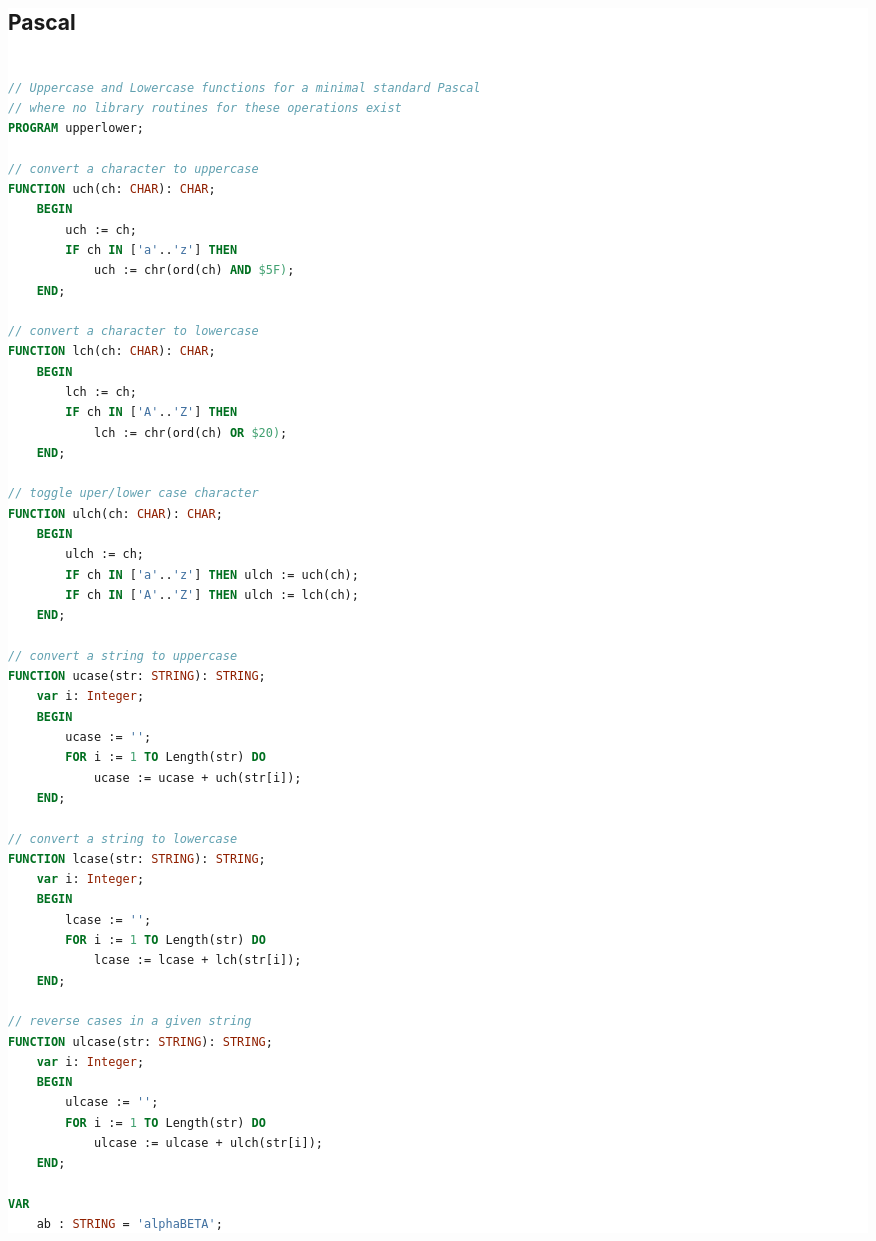 ## Pascal



```pascal

// Uppercase and Lowercase functions for a minimal standard Pascal
// where no library routines for these operations exist
PROGRAM upperlower;

// convert a character to uppercase
FUNCTION uch(ch: CHAR): CHAR;
	BEGIN
		uch := ch;
		IF ch IN ['a'..'z'] THEN
			uch := chr(ord(ch) AND $5F);
	END;

// convert a character to lowercase
FUNCTION lch(ch: CHAR): CHAR;
	BEGIN
		lch := ch;
		IF ch IN ['A'..'Z'] THEN
			lch := chr(ord(ch) OR $20);
	END;

// toggle uper/lower case character
FUNCTION ulch(ch: CHAR): CHAR;
	BEGIN
		ulch := ch;
		IF ch IN ['a'..'z'] THEN ulch := uch(ch);
		IF ch IN ['A'..'Z'] THEN ulch := lch(ch);
	END;

// convert a string to uppercase
FUNCTION ucase(str: STRING): STRING;
	var i: Integer;
	BEGIN
		ucase := '';
		FOR i := 1 TO Length(str) DO
			ucase := ucase + uch(str[i]);
	END;

// convert a string to lowercase
FUNCTION lcase(str: STRING): STRING;
	var i: Integer;
	BEGIN
		lcase := '';
		FOR i := 1 TO Length(str) DO
			lcase := lcase + lch(str[i]);
	END;

// reverse cases in a given string
FUNCTION ulcase(str: STRING): STRING;
	var i: Integer;
	BEGIN
		ulcase := '';
		FOR i := 1 TO Length(str) DO
			ulcase := ulcase + ulch(str[i]);
	END;

VAR
	ab : STRING = 'alphaBETA';

```